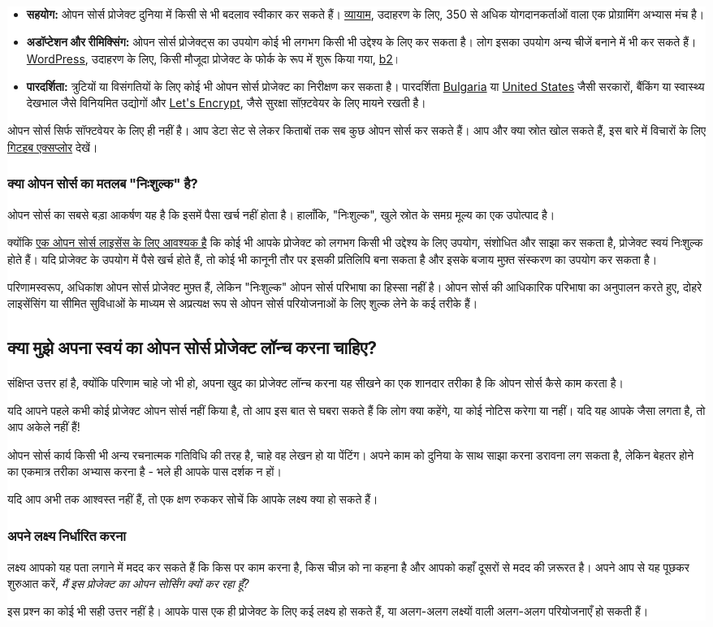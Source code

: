 * **सहयोग:** ओपन सोर्स प्रोजेक्ट दुनिया में किसी से भी बदलाव स्वीकार कर सकते हैं। [व्यायाम](https://github.com/exercism/), उदाहरण के लिए, 350 से अधिक योगदानकर्ताओं वाला एक प्रोग्रामिंग अभ्यास मंच है।

* **अडॉप्टेशन और रीमिक्सिंग:** ओपन सोर्स प्रोजेक्ट्स का उपयोग कोई भी लगभग किसी भी उद्देश्य के लिए कर सकता है। लोग इसका उपयोग अन्य चीजें बनाने में भी कर सकते हैं। [WordPress](https://github.com/WordPress), उदाहरण के लिए, किसी मौजूदा प्रोजेक्ट के फोर्क के रूप में शुरू किया गया, [b2](https://github.com/WordPress/book/blob/HEAD/Content/Part%201/2-b2-cafelog.md)।

* **पारदर्शिता:** त्रुटियों या विसंगतियों के लिए कोई भी ओपन सोर्स प्रोजेक्ट का निरीक्षण कर सकता है। पारदर्शिता [Bulgaria](https://medium.com/@bozhobg/bulgaria-got-a-law-requiring-open-source-98bf626cf70a) या [United States](https://www.cio.gov/2016/08/11/peoples-code.html) जैसी सरकारों, बैंकिंग या स्वास्थ्य देखभाल जैसे विनियमित उद्योगों और [Let's Encrypt](https://github.com/letsencrypt), जैसे सुरक्षा सॉफ़्टवेयर के लिए मायने रखती है।

ओपन सोर्स सिर्फ सॉफ्टवेयर के लिए ही नहीं है। आप डेटा सेट से लेकर किताबों तक सब कुछ ओपन सोर्स कर सकते हैं। आप और क्या स्रोत खोल सकते हैं, इस बारे में विचारों के लिए [गिटहब एक्सप्लोर](https://github.com/explore) देखें।

### क्या ओपन सोर्स का मतलब "निःशुल्क" है?

ओपन सोर्स का सबसे बड़ा आकर्षण यह है कि इसमें पैसा खर्च नहीं होता है। हालाँकि, "निःशुल्क", खुले स्रोत के समग्र मूल्य का एक उपोत्पाद है।

क्योंकि [एक ओपन सोर्स लाइसेंस के लिए आवश्यक है](https://opensource.org/osd-annotated) कि कोई भी आपके प्रोजेक्ट को लगभग किसी भी उद्देश्य के लिए उपयोग, संशोधित और साझा कर सकता है, प्रोजेक्ट स्वयं निःशुल्क होते हैं। यदि प्रोजेक्ट के उपयोग में पैसे खर्च होते हैं, तो कोई भी कानूनी तौर पर इसकी प्रतिलिपि बना सकता है और इसके बजाय मुफ़्त संस्करण का उपयोग कर सकता है।

परिणामस्वरूप, अधिकांश ओपन सोर्स प्रोजेक्ट मुफ़्त हैं, लेकिन "निःशुल्क" ओपन सोर्स परिभाषा का हिस्सा नहीं है। ओपन सोर्स की आधिकारिक परिभाषा का अनुपालन करते हुए, दोहरे लाइसेंसिंग या सीमित सुविधाओं के माध्यम से अप्रत्यक्ष रूप से ओपन सोर्स परियोजनाओं के लिए शुल्क लेने के कई तरीके हैं।

## क्या मुझे अपना स्वयं का ओपन सोर्स प्रोजेक्ट लॉन्च करना चाहिए?

संक्षिप्त उत्तर हां है, क्योंकि परिणाम चाहे जो भी हो, अपना खुद का प्रोजेक्ट लॉन्च करना यह सीखने का एक शानदार तरीका है कि ओपन सोर्स कैसे काम करता है।

यदि आपने पहले कभी कोई प्रोजेक्ट ओपन सोर्स नहीं किया है, तो आप इस बात से घबरा सकते हैं कि लोग क्या कहेंगे, या कोई नोटिस करेगा या नहीं। यदि यह आपके जैसा लगता है, तो आप अकेले नहीं हैं!

ओपन सोर्स कार्य किसी भी अन्य रचनात्मक गतिविधि की तरह है, चाहे वह लेखन हो या पेंटिंग। अपने काम को दुनिया के साथ साझा करना डरावना लग सकता है, लेकिन बेहतर होने का एकमात्र तरीका अभ्यास करना है - भले ही आपके पास दर्शक न हों।

यदि आप अभी तक आश्वस्त नहीं हैं, तो एक क्षण रुककर सोचें कि आपके लक्ष्य क्या हो सकते हैं।

### अपने लक्ष्य निर्धारित करना

लक्ष्य आपको यह पता लगाने में मदद कर सकते हैं कि किस पर काम करना है, किस चीज़ को ना कहना है और आपको कहाँ दूसरों से मदद की ज़रूरत है। अपने आप से यह पूछकर शुरुआत करें, _मैं इस प्रोजेक्ट का ओपन सोर्सिंग क्यों कर रहा हूँ?_

इस प्रश्न का कोई भी सही उत्तर नहीं है। आपके पास एक ही प्रोजेक्ट के लिए कई लक्ष्य हो सकते हैं, या अलग-अलग लक्ष्यों वाली अलग-अलग परियोजनाएँ हो सकती हैं।
